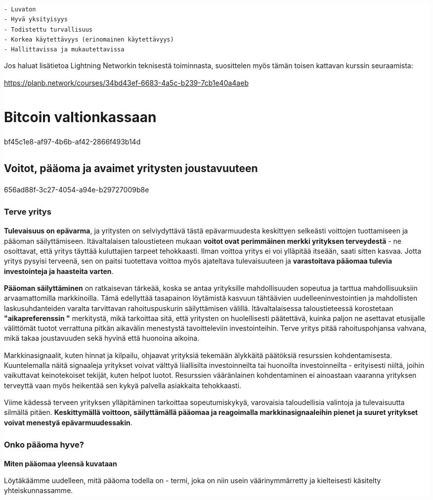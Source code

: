     - Luvaton
    - Hyvä yksityisyys
    - Todistettu turvallisuus
    - Korkea käytettävyys (erinomainen käytettävyys)
    - Hallittavissa ja mukautettavissa

Jos haluat lisätietoa Lightning Networkin teknisestä toiminnasta, suosittelen myös tämän toisen kattavan kurssin seuraamista:

https://planb.network/courses/34bd43ef-6683-4a5c-b239-7cb1e40a4aeb

# Bitcoin valtionkassaan

<partId>bf45c1e8-af97-4b6b-af42-2866f493b14d</partId>

## Voitot, pääoma ja avaimet yritysten joustavuuteen

<chapterId>656ad88f-3c27-4054-a94e-b29727009b8e</chapterId>

### Terve yritys

**Tulevaisuus on epävarma**, ja yritysten on selviydyttävä tästä epävarmuudesta keskittyen selkeästi voittojen tuottamiseen ja pääoman säilyttämiseen. Itävaltalaisen taloustieteen mukaan **voitot ovat perimmäinen merkki yrityksen terveydestä** - ne osoittavat, että yritys täyttää kuluttajien tarpeet tehokkaasti. Ilman voittoa yritys ei voi ylläpitää itseään, saati sitten kasvaa. Jotta yritys pysyisi terveenä, sen on paitsi tuotettava voittoa myös ajateltava tulevaisuuteen ja **varastoitava pääomaa tulevia investointeja ja haasteita varten**.

**Pääoman säilyttäminen** on ratkaisevan tärkeää, koska se antaa yrityksille mahdollisuuden sopeutua ja tarttua mahdollisuuksiin arvaamattomilla markkinoilla. Tämä edellyttää tasapainon löytämistä kasvuun tähtäävien uudelleeninvestointien ja mahdollisten laskusuhdanteiden varalta tarvittavan rahoituspuskurin säilyttämisen välillä. Itävaltalaisessa taloustieteessä korostetaan **"aikapreferenssin "** merkitystä, mikä tarkoittaa sitä, että yritysten on huolellisesti päätettävä, kuinka paljon ne asettavat etusijalle välittömät tuotot verrattuna pitkän aikavälin menestystä tavoitteleviin investointeihin. Terve yritys pitää rahoituspohjansa vahvana, mikä takaa joustavuuden sekä hyvinä että huonoina aikoina.

Markkinasignaalit, kuten hinnat ja kilpailu, ohjaavat yrityksiä tekemään älykkäitä päätöksiä resurssien kohdentamisesta. Kuuntelemalla näitä signaaleja yritykset voivat välttyä liiallisilta investoinneilta tai huonoilta investoinneilta - erityisesti niiltä, joihin vaikuttavat keinotekoiset tekijät, kuten helpot luotot. Resurssien vääränlainen kohdentaminen ei ainoastaan vaaranna yrityksen terveyttä vaan myös heikentää sen kykyä palvella asiakkaita tehokkaasti.

Viime kädessä terveen yrityksen ylläpitäminen tarkoittaa sopeutumiskykyä, varovaisia taloudellisia valintoja ja tulevaisuutta silmällä pitäen. **Keskittymällä voittoon, säilyttämällä pääomaa ja reagoimalla markkinasignaaleihin pienet ja suuret yritykset voivat menestyä epävarmuudessakin**.

### Onko pääoma hyve?

**Miten pääomaa yleensä kuvataan**

Löytäkäämme uudelleen, mitä pääoma todella on - termi, joka on niin usein väärinymmärretty ja kielteisesti käsitelty yhteiskunnassamme.
